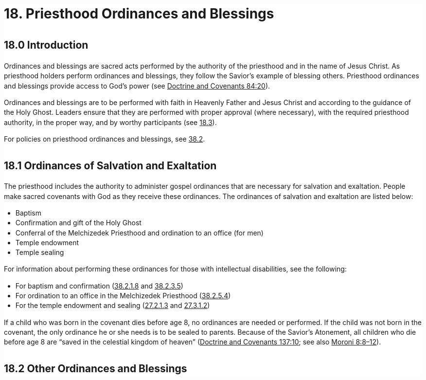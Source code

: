 # 18. Priesthood Ordinances and Blessings

## 18.0 Introduction

Ordinances and blessings are sacred acts performed by the authority of the priesthood and in the name of Jesus Christ. As priesthood holders perform ordinances and blessings, they follow the Savior’s example of blessing others. Priesthood ordinances and blessings provide access to God’s power (see [Doctrine and Covenants 84:20](https://www.churchofjesuschrist.org/study/scriptures/dc-testament/dc/84.20?lang=eng#p20)).

Ordinances and blessings are to be performed with faith in Heavenly Father and Jesus Christ and according to the guidance of the Holy Ghost. Leaders ensure that they are performed with proper approval (where necessary), with the required priesthood authority, in the proper way, and by worthy participants (see [18.3](18-priesthood-ordinances-and-blessings.md#183-participation-in-an-ordinance-or-blessing)).

For policies on priesthood ordinances and blessings, see [38.2](38-church-policies-and-guidelines.md#382-ordinances-and-blessings-policies).

## 18.1 Ordinances of Salvation and Exaltation

The priesthood includes the authority to administer gospel ordinances that are necessary for salvation and exaltation. People make sacred covenants with God as they receive these ordinances. The ordinances of salvation and exaltation are listed below:

* Baptism
* Confirmation and gift of the Holy Ghost
* Conferral of the Melchizedek Priesthood and ordination to an office (for men)
* Temple endowment
* Temple sealing

For information about performing these ordinances for those with intellectual disabilities, see the following:

* For baptism and confirmation ([38.2.1.8](38-church-policies-and-guidelines.md#38218-ordinances-for-persons-who-have-intellectual-disabilities) and [38.2.3.5](38-church-policies-and-guidelines.md#38235-persons-with-intellectual-disabilities))
* For ordination to an office in the Melchizedek Priesthood ([38.2.5.4](38-church-policies-and-guidelines.md#38254-other-circumstances))
* For the temple endowment and sealing ([27.2.1.3](27-temple-ordinances-for-the-living.md#27213-members-who-have-intellectual-disabilities) and [27.3.1.2](27-temple-ordinances-for-the-living.md#27312-members-who-have-intellectual-disabilities))

If a child who was born in the covenant dies before age 8, no ordinances are needed or performed. If the child was not born in the covenant, the only ordinance he or she needs is to be sealed to parents. Because of the Savior’s Atonement, all children who die before age 8 are “saved in the celestial kingdom of heaven” ([Doctrine and Covenants 137:10](https://www.churchofjesuschrist.org/study/scriptures/dc-testament/dc/137.10?lang=eng#p10); see also [Moroni 8:8–12](https://www.churchofjesuschrist.org/study/scriptures/bofm/moro/8.8-12?lang=eng#p8)).

## 18.2 Other Ordinances and Blessings
